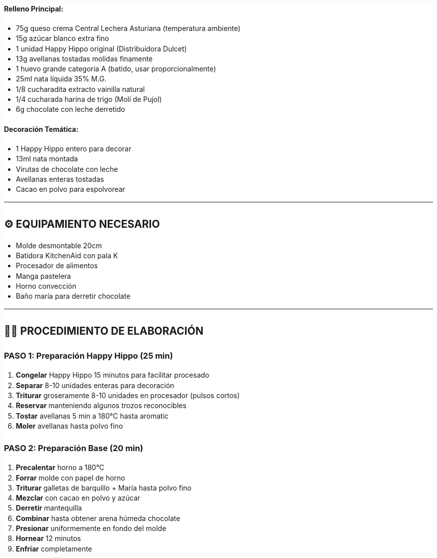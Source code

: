 #### **Relleno Principal:**
- 75g queso crema Central Lechera Asturiana (temperatura ambiente)
- 15g azúcar blanco extra fino
- 1 unidad Happy Hippo original (Distribuidora Dulcet)
- 13g avellanas tostadas molidas finamente
- 1 huevo grande categoría A (batido, usar proporcionalmente)
- 25ml nata líquida 35% M.G.
- 1/8 cucharadita extracto vainilla natural
- 1/4 cucharada harina de trigo (Molí de Pujol)
- 6g chocolate con leche derretido

#### **Decoración Temática:**
- 1 Happy Hippo entero para decorar
- 13ml nata montada
- Virutas de chocolate con leche
- Avellanas enteras tostadas
- Cacao en polvo para espolvorear

---

## ⚙️ **EQUIPAMIENTO NECESARIO**
- Molde desmontable 20cm
- Batidora KitchenAid con pala K
- Procesador de alimentos
- Manga pastelera
- Horno convección
- Baño maría para derretir chocolate

---

## 👩‍🍳 **PROCEDIMIENTO DE ELABORACIÓN**

### **PASO 1: Preparación Happy Hippo (25 min)**
1. **Congelar** Happy Hippo 15 minutos para facilitar procesado
2. **Separar** 8-10 unidades enteras para decoración
3. **Triturar** groseramente 8-10 unidades en procesador (pulsos cortos)
4. **Reservar** manteniendo algunos trozos reconocibles
5. **Tostar** avellanas 5 min a 180°C hasta aromatic
6. **Moler** avellanas hasta polvo fino

### **PASO 2: Preparación Base (20 min)**
1. **Precalentar** horno a 180°C
2. **Forrar** molde con papel de horno
3. **Triturar** galletas de barquillo + María hasta polvo fino
4. **Mezclar** con cacao en polvo y azúcar
5. **Derretir** mantequilla
6. **Combinar** hasta obtener arena húmeda chocolate
7. **Presionar** uniformemente en fondo del molde
8. **Hornear** 12 minutos
9. **Enfriar** completamente

